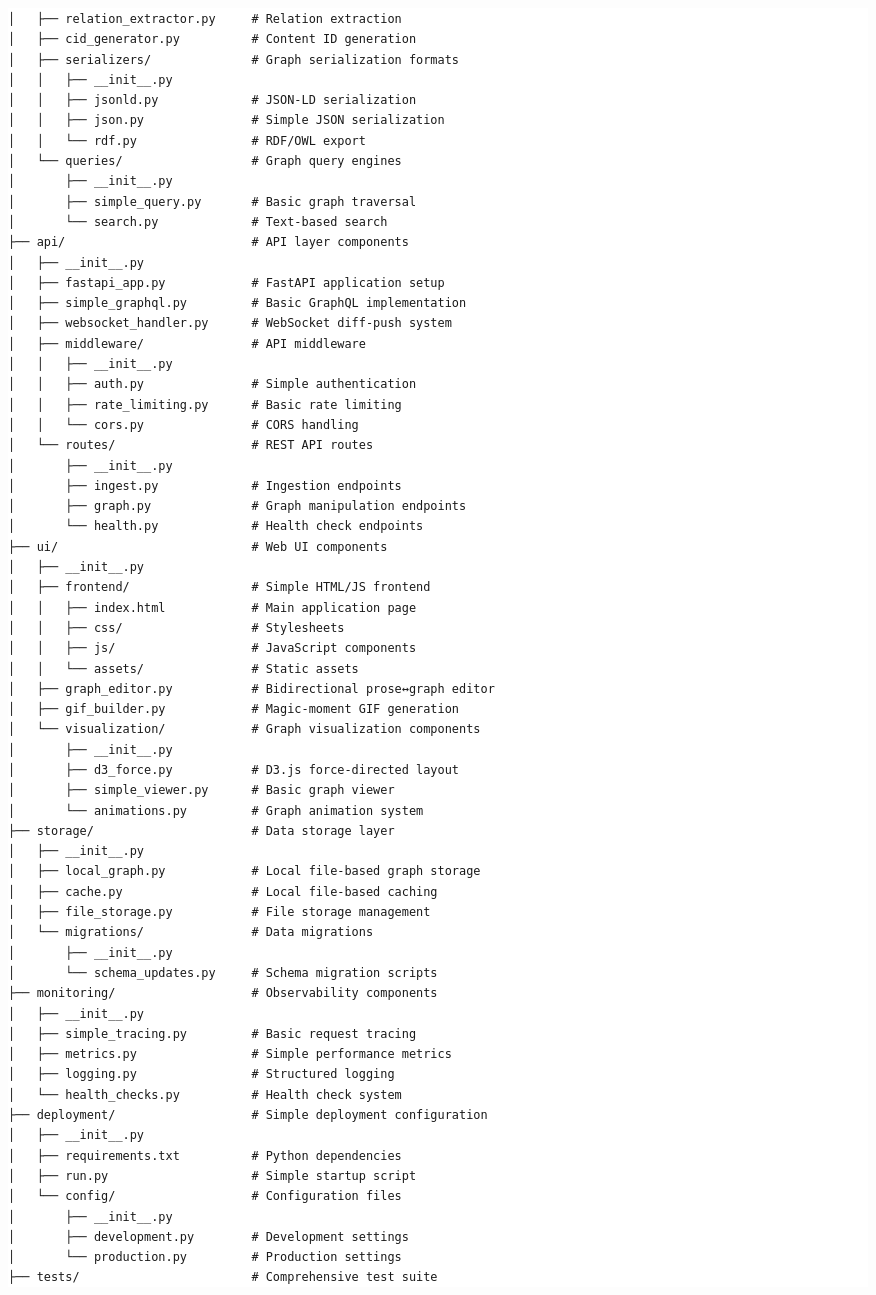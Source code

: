 ```
│   ├── relation_extractor.py     # Relation extraction
│   ├── cid_generator.py          # Content ID generation
│   ├── serializers/              # Graph serialization formats
│   │   ├── __init__.py
│   │   ├── jsonld.py             # JSON-LD serialization
│   │   ├── json.py               # Simple JSON serialization
│   │   └── rdf.py                # RDF/OWL export
│   └── queries/                  # Graph query engines
│       ├── __init__.py
│       ├── simple_query.py       # Basic graph traversal
│       └── search.py             # Text-based search
├── api/                          # API layer components
│   ├── __init__.py
│   ├── fastapi_app.py            # FastAPI application setup
│   ├── simple_graphql.py         # Basic GraphQL implementation
│   ├── websocket_handler.py      # WebSocket diff-push system
│   ├── middleware/               # API middleware
│   │   ├── __init__.py
│   │   ├── auth.py               # Simple authentication
│   │   ├── rate_limiting.py      # Basic rate limiting
│   │   └── cors.py               # CORS handling
│   └── routes/                   # REST API routes
│       ├── __init__.py
│       ├── ingest.py             # Ingestion endpoints
│       ├── graph.py              # Graph manipulation endpoints
│       └── health.py             # Health check endpoints
├── ui/                           # Web UI components
│   ├── __init__.py
│   ├── frontend/                 # Simple HTML/JS frontend
│   │   ├── index.html            # Main application page
│   │   ├── css/                  # Stylesheets
│   │   ├── js/                   # JavaScript components
│   │   └── assets/               # Static assets
│   ├── graph_editor.py           # Bidirectional prose↔graph editor
│   ├── gif_builder.py            # Magic-moment GIF generation
│   └── visualization/            # Graph visualization components
│       ├── __init__.py
│       ├── d3_force.py           # D3.js force-directed layout
│       ├── simple_viewer.py      # Basic graph viewer
│       └── animations.py         # Graph animation system
├── storage/                      # Data storage layer
│   ├── __init__.py
│   ├── local_graph.py            # Local file-based graph storage
│   ├── cache.py                  # Local file-based caching
│   ├── file_storage.py           # File storage management
│   └── migrations/               # Data migrations
│       ├── __init__.py
│       └── schema_updates.py     # Schema migration scripts
├── monitoring/                   # Observability components
│   ├── __init__.py
│   ├── simple_tracing.py         # Basic request tracing
│   ├── metrics.py                # Simple performance metrics
│   ├── logging.py                # Structured logging
│   └── health_checks.py          # Health check system
├── deployment/                   # Simple deployment configuration
│   ├── __init__.py
│   ├── requirements.txt          # Python dependencies
│   ├── run.py                    # Simple startup script
│   └── config/                   # Configuration files
│       ├── __init__.py
│       ├── development.py        # Development settings
│       └── production.py         # Production settings
├── tests/                        # Comprehensive test suite
```